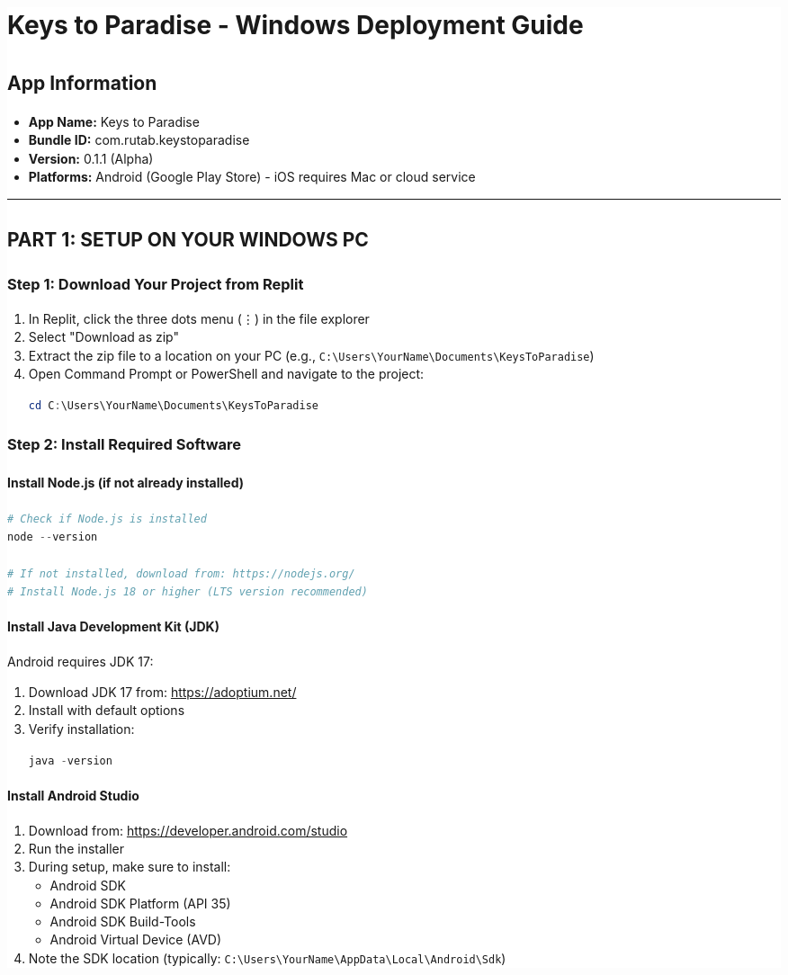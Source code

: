 # Keys to Paradise - Windows Deployment Guide

## App Information
- **App Name:** Keys to Paradise
- **Bundle ID:** com.rutab.keystoparadise
- **Version:** 0.1.1 (Alpha)
- **Platforms:** Android (Google Play Store) - iOS requires Mac or cloud service

---

## PART 1: SETUP ON YOUR WINDOWS PC

### Step 1: Download Your Project from Replit

1. In Replit, click the three dots menu (⋮) in the file explorer
2. Select "Download as zip"
3. Extract the zip file to a location on your PC (e.g., `C:\Users\YourName\Documents\KeysToParadise`)
4. Open Command Prompt or PowerShell and navigate to the project:
   ```powershell
   cd C:\Users\YourName\Documents\KeysToParadise
   ```

### Step 2: Install Required Software

#### Install Node.js (if not already installed)
```powershell
# Check if Node.js is installed
node --version

# If not installed, download from: https://nodejs.org/
# Install Node.js 18 or higher (LTS version recommended)
```

#### Install Java Development Kit (JDK)
Android requires JDK 17:

1. Download JDK 17 from: https://adoptium.net/
2. Install with default options
3. Verify installation:
   ```powershell
   java -version
   ```

#### Install Android Studio
1. Download from: https://developer.android.com/studio
2. Run the installer
3. During setup, make sure to install:
   - Android SDK
   - Android SDK Platform (API 35)
   - Android SDK Build-Tools
   - Android Virtual Device (AVD)
4. Note the SDK location (typically: `C:\Users\YourName\AppData\Local\Android\Sdk`)
